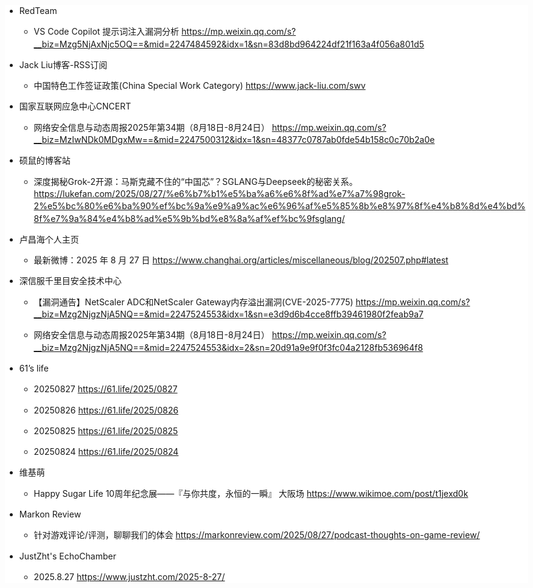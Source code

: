 - RedTeam
  - VS Code Copilot 提示词注入漏洞分析
https://mp.weixin.qq.com/s?__biz=Mzg5NjAxNjc5OQ==&mid=2247484592&idx=1&sn=83d8bd964224df21f163a4f056a801d5

- Jack Liu博客-RSS订阅
  - 中国特色工作签证政策(China Special Work Category)
https://www.jack-liu.com/swv

- 国家互联网应急中心CNCERT
  - 网络安全信息与动态周报2025年第34期（8月18日-8月24日）
https://mp.weixin.qq.com/s?__biz=MzIwNDk0MDgxMw==&mid=2247500312&idx=1&sn=48377c0787ab0fde54b158c0c70b2a0e

- 硕鼠的博客站
  - 深度揭秘Grok-2开源：马斯克藏不住的“中国芯”？SGLANG与Deepseek的秘密关系。
https://lukefan.com/2025/08/27/%e6%b7%b1%e5%ba%a6%e6%8f%ad%e7%a7%98grok-2%e5%bc%80%e6%ba%90%ef%bc%9a%e9%a9%ac%e6%96%af%e5%85%8b%e8%97%8f%e4%b8%8d%e4%bd%8f%e7%9a%84%e4%b8%ad%e5%9b%bd%e8%8a%af%ef%bc%9fsglang/

- 卢昌海个人主页
  - 最新微博：2025 年 8 月 27 日
https://www.changhai.org/articles/miscellaneous/blog/202507.php#latest

- 深信服千里目安全技术中心
  - 【漏洞通告】NetScaler ADC和NetScaler Gateway内存溢出漏洞(CVE-2025-7775)
https://mp.weixin.qq.com/s?__biz=Mzg2NjgzNjA5NQ==&mid=2247524553&idx=1&sn=e3d9d6b4cce8ffb39461980f2feab9a7

  - 网络安全信息与动态周报2025年第34期（8月18日-8月24日）
https://mp.weixin.qq.com/s?__biz=Mzg2NjgzNjA5NQ==&mid=2247524553&idx=2&sn=20d91a9e9f0f3fc04a2128fb536964f8

- 61’s life
  - 20250827
https://61.life/2025/0827

  - 20250826
https://61.life/2025/0826

  - 20250825
https://61.life/2025/0825

  - 20250824
https://61.life/2025/0824

- 维基萌
  - Happy Sugar Life 10周年纪念展——『与你共度，永恒的一瞬』 大阪场
https://www.wikimoe.com/post/t1jexd0k

- Markon Review
  - 针对游戏评论/评测，聊聊我们的体会
https://markonreview.com/2025/08/27/podcast-thoughts-on-game-review/

- JustZht's EchoChamber
  - 2025.8.27
https://www.justzht.com/2025-8-27/
